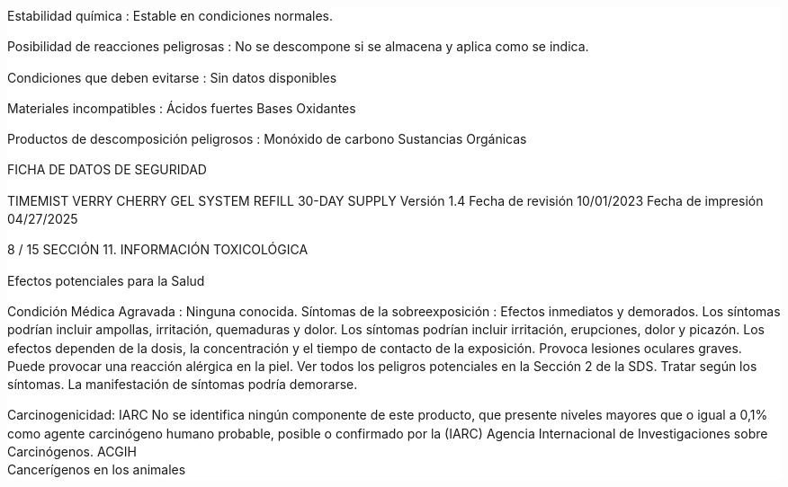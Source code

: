 Estabilidad química 
:  Estable en condiciones normales.  
 
Posibilidad de reacciones 
peligrosas 
:  No se descompone si se almacena y aplica como se indica. 
 
Condiciones que deben 
evitarse 
: Sin datos disponibles 
 
Materiales incompatibles 
:  Ácidos fuertes 
Bases 
Oxidantes 
 
Productos de 
descomposición peligrosos 
: Monóxido de carbono 
Sustancias Orgánicas 
 
 
 
FICHA DE DATOS DE SEGURIDAD 
 
TIMEMIST VERRY CHERRY GEL SYSTEM REFILL 30-DAY SUPPLY 
Versión 1.4 
Fecha de revisión 10/01/2023 
Fecha de impresión 
04/27/2025  
 
 
8 / 15 
SECCIÓN 11. INFORMACIÓN TOXICOLÓGICA 
 
Efectos potenciales para la Salud 
 
Condición Médica Agravada 
: Ninguna conocida. 
Síntomas de la 
sobreexposición 
: Efectos inmediatos y demorados. 
Los síntomas podrían incluir ampollas, irritación, quemaduras 
y dolor. 
Los síntomas podrían incluir irritación, erupciones, dolor y 
picazón. 
Los efectos dependen de la dosis, la concentración y el 
tiempo de contacto de la exposición. 
Provoca lesiones oculares graves. 
Puede provocar una reacción alérgica en la piel. 
Ver todos los peligros potenciales en la Sección 2 de la SDS. 
Tratar según los síntomas. La manifestación de síntomas 
podría demorarse. 
 
 
 
Carcinogenicidad: 
IARC 
No se identifica ningún componente de este producto, que 
presente niveles mayores que o igual a 0,1% como agente 
carcinógeno humano probable, posible o confirmado por la 
(IARC) Agencia Internacional de Investigaciones sobre 
Carcinógenos. 
ACGIH  
Cancerígenos en los animales 
 